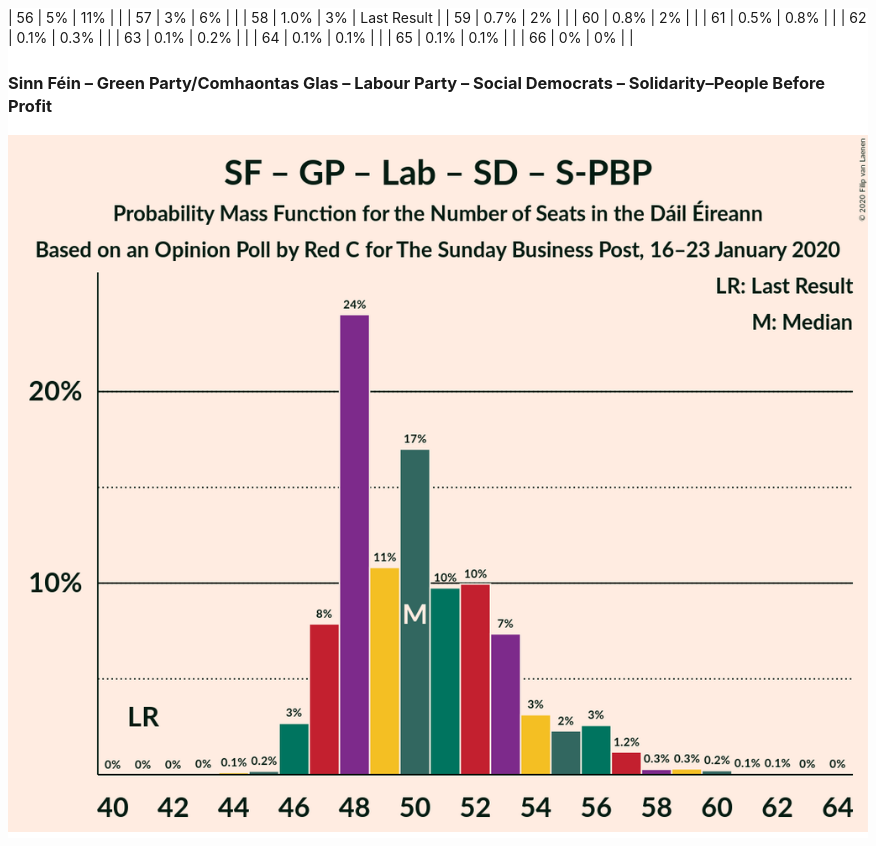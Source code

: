 | 56 | 5% | 11% |  |
| 57 | 3% | 6% |  |
| 58 | 1.0% | 3% | Last Result |
| 59 | 0.7% | 2% |  |
| 60 | 0.8% | 2% |  |
| 61 | 0.5% | 0.8% |  |
| 62 | 0.1% | 0.3% |  |
| 63 | 0.1% | 0.2% |  |
| 64 | 0.1% | 0.1% |  |
| 65 | 0.1% | 0.1% |  |
| 66 | 0% | 0% |  |

### Sinn Féin – Green Party/Comhaontas Glas – Labour Party – Social Democrats – Solidarity–People Before Profit

![Graph with seats probability mass function not yet produced](2020-01-23-RedC-coalitions-seats-pmf-sf–gp–lab–sd–s-pbp.png "Seats Probability Mass Function")
